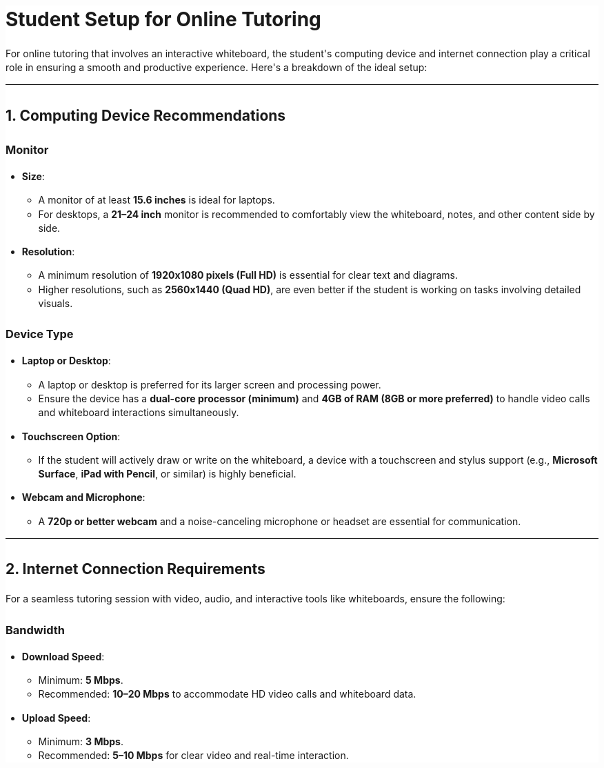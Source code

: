 ﻿# Student Setup for Online Tutoring

For online tutoring that involves an interactive whiteboard, the student's computing device and internet connection play a critical role in ensuring a smooth and productive experience. Here's a breakdown of the ideal setup:

---

## **1. Computing Device Recommendations**

### **Monitor**

- **Size**:
  - A monitor of at least **15.6 inches** is ideal for laptops.
  - For desktops, a **21–24 inch** monitor is recommended to comfortably view the whiteboard, notes, and other content side by side.

- **Resolution**:
  - A minimum resolution of **1920x1080 pixels (Full HD)** is essential for clear text and diagrams.
  - Higher resolutions, such as **2560x1440 (Quad HD)**, are even better if the student is working on tasks involving detailed visuals.

### **Device Type**

- **Laptop or Desktop**:
  - A laptop or desktop is preferred for its larger screen and processing power.
  - Ensure the device has a **dual-core processor (minimum)** and **4GB of RAM (8GB or more preferred)** to handle video calls and whiteboard interactions simultaneously.

- **Touchscreen Option**:
  - If the student will actively draw or write on the whiteboard, a device with a touchscreen and stylus support (e.g., **Microsoft Surface**, **iPad with Pencil**, or similar) is highly beneficial.

- **Webcam and Microphone**:
  - A **720p or better webcam** and a noise-canceling microphone or headset are essential for communication.

---

## **2. Internet Connection Requirements**

For a seamless tutoring session with video, audio, and interactive tools like whiteboards, ensure the following:

### **Bandwidth**

- **Download Speed**:
  - Minimum: **5 Mbps**.
  - Recommended: **10–20 Mbps** to accommodate HD video calls and whiteboard data.

- **Upload Speed**:
  - Minimum: **3 Mbps**.
  - Recommended: **5–10 Mbps** for clear video and real-time interaction.

